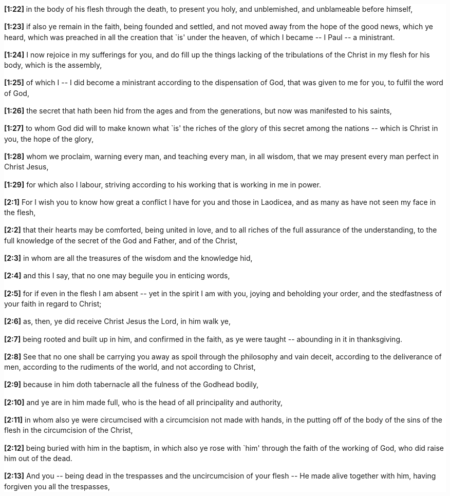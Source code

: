 **[1:22]** in the body of his flesh through the death, to present you holy, and unblemished, and unblameable before himself,

**[1:23]** if also ye remain in the faith, being founded and settled, and not moved away from the hope of the good news, which ye heard, which was preached in all the creation that \`is' under the heaven, of which I became -- I Paul -- a ministrant.

**[1:24]** I now rejoice in my sufferings for you, and do fill up the things lacking of the tribulations of the Christ in my flesh for his body, which is the assembly,

**[1:25]** of which I -- I did become a ministrant according to the dispensation of God, that was given to me for you, to fulfil the word of God,

**[1:26]** the secret that hath been hid from the ages and from the generations, but now was manifested to his saints,

**[1:27]** to whom God did will to make known what \`is' the riches of the glory of this secret among the nations -- which is Christ in you, the hope of the glory,

**[1:28]** whom we proclaim, warning every man, and teaching every man, in all wisdom, that we may present every man perfect in Christ Jesus,

**[1:29]** for which also I labour, striving according to his working that is working in me in power.

**[2:1]** For I wish you to know how great a conflict I have for you and those in Laodicea, and as many as have not seen my face in the flesh,

**[2:2]** that their hearts may be comforted, being united in love, and to all riches of the full assurance of the understanding, to the full knowledge of the secret of the God and Father, and of the Christ,

**[2:3]** in whom are all the treasures of the wisdom and the knowledge hid,

**[2:4]** and this I say, that no one may beguile you in enticing words,

**[2:5]** for if even in the flesh I am absent -- yet in the spirit I am with you, joying and beholding your order, and the stedfastness of your faith in regard to Christ;

**[2:6]** as, then, ye did receive Christ Jesus the Lord, in him walk ye,

**[2:7]** being rooted and built up in him, and confirmed in the faith, as ye were taught -- abounding in it in thanksgiving.

**[2:8]** See that no one shall be carrying you away as spoil through the philosophy and vain deceit, according to the deliverance of men, according to the rudiments of the world, and not according to Christ,

**[2:9]** because in him doth tabernacle all the fulness of the Godhead bodily,

**[2:10]** and ye are in him made full, who is the head of all principality and authority,

**[2:11]** in whom also ye were circumcised with a circumcision not made with hands, in the putting off of the body of the sins of the flesh in the circumcision of the Christ,

**[2:12]** being buried with him in the baptism, in which also ye rose with \`him' through the faith of the working of God, who did raise him out of the dead.

**[2:13]** And you -- being dead in the trespasses and the uncircumcision of your flesh -- He made alive together with him, having forgiven you all the trespasses,
